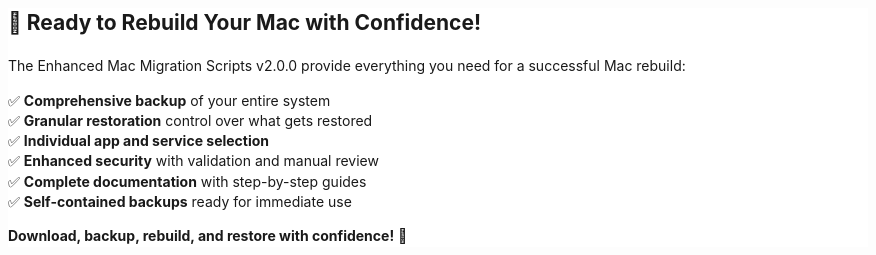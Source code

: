 ## 🎉 Ready to Rebuild Your Mac with Confidence!

The Enhanced Mac Migration Scripts v2.0.0 provide everything you need for a successful Mac rebuild:

✅ **Comprehensive backup** of your entire system  
✅ **Granular restoration** control over what gets restored  
✅ **Individual app and service selection**  
✅ **Enhanced security** with validation and manual review  
✅ **Complete documentation** with step-by-step guides  
✅ **Self-contained backups** ready for immediate use  

**Download, backup, rebuild, and restore with confidence!** 🚀
